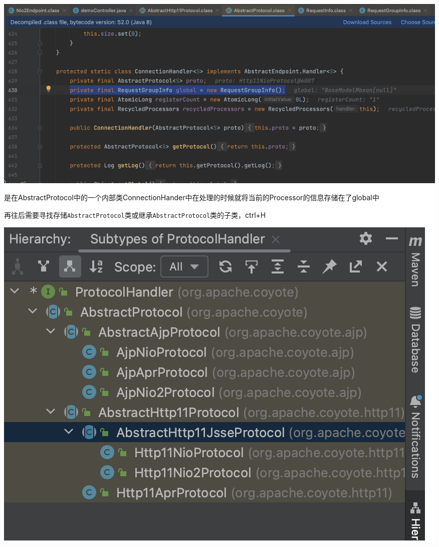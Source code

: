 ![image-20221103085321604](images/13.png)

是在AbstractProtocol中的一个内部类ConnectionHander中在处理的时候就将当前的Processor的信息存储在了global中

再往后需要寻找存储`AbstractProtocol`类或继承`AbstractProtocol`类的子类，ctrl+H

![image-20221103091850362](images/14.png)

